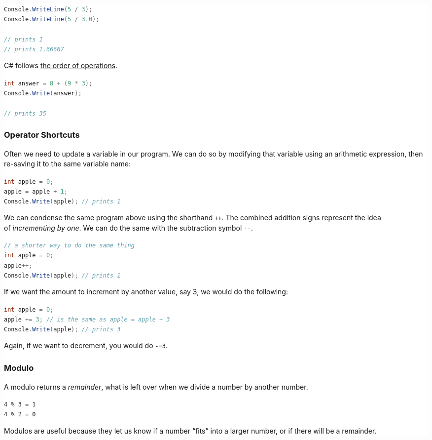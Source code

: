 ```c#
Console.WriteLine(5 / 3);
Console.WriteLine(5 / 3.0);

// prints 1
// prints 1.66667
```

C# follows [the order of operations](https://en.wikipedia.org/wiki/Order_of_operations).

```c#
int answer = 8 + (9 * 3);
Console.Write(answer);

// prints 35
```

### Operator Shortcuts
Often we need to update a variable in our program. We can do so by modifying that variable using an arithmetic expression, then re-saving it to the same variable name:

```c#
int apple = 0;
apple = apple + 1;
Console.Write(apple); // prints 1
```

We can condense the same program above using the shorthand `++`. The combined addition signs represent the idea of _incrementing by one_. We can do the same with the subtraction symbol `--`.

```c#
// a shorter way to do the same thing 
int apple = 0;
apple++;
Console.Write(apple); // prints 1
```

If we want the amount to increment by another value, say 3, we would do the following:

```c#
int apple = 0;
apple += 3; // is the same as apple = apple + 3
Console.Write(apple); // prints 3
```

Again, if we want to decrement, you would do `-=3`.

### Modulo
A modulo returns a _remainder_, what is left over when we divide a number by another number.

```
4 % 3 = 1
4 % 2 = 0
```

Modulos are useful because they let us know if a number “fits” into a larger number, or if there will be a remainder.
